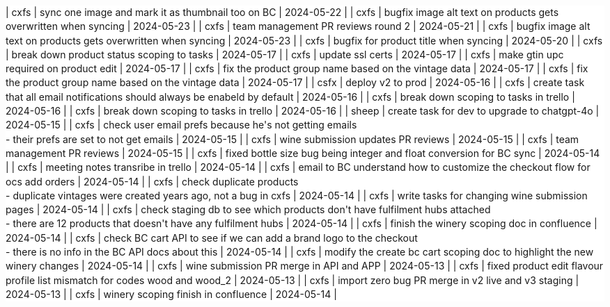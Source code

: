 | cxfs | sync one image and mark it as thumbnail too on BC | 2024-05-22 |
| cxfs | bugfix image alt text on products gets overwritten when syncing | 2024-05-23 |
| cxfs | team management PR reviews round 2 | 2024-05-21 |
| cxfs | bugfix image alt text on products gets overwritten when syncing | 2024-05-23 |
| cxfs | bugfix for product title when syncing | 2024-05-20 |
| cxfs | break down product status scoping to tasks | 2024-05-17 |
| cxfs | update ssl certs | 2024-05-17 |
| cxfs | make gtin upc required on product edit | 2024-05-17 |
| cxfs | fix the product group name based on the vintage data | 2024-05-17 |
| cxfs | fix the product group name based on the vintage data | 2024-05-17 |
| csfx | deploy v2 to prod | 2024-05-16 |
| cxfs | create task that all email notifications should always be enabeld by default | 2024-05-16 |
| cxfs | break down scoping to tasks in trello | 2024-05-16 |
| cxfs | break down scoping to tasks in trello | 2024-05-16 |
| sheep | create task for dev to upgrade to chatgpt-4o | 2024-05-15 |
| cxfs | check user email prefs because he's not getting emails <br> - their prefs are set to not get emails | 2024-05-15 |
| cxfs | wine submission updates PR reviews | 2024-05-15 |
| cxfs | team management PR reviews | 2024-05-15 |
| cxfs | fixed bottle size bug being integer and float conversion for BC sync | 2024-05-14 |
| cxfs | meeting notes transribe in trello | 2024-05-14 |
| cxfs | email to BC understand how to customize the checkout flow for ocs add orders | 2024-05-14 |
| cxfs | check duplicate products <br> - duplicate vintages were created years ago, not a bug in cxfs | 2024-05-14 |
| cxfs | write tasks for changing wine submission pages | 2024-05-14 |
| cxfs | check staging db to see which products don't have fulfilment hubs attached <br> - there are 12 products that doesn't have any fulfilment hubs | 2024-05-14 |
| cxfs | finish the winery scoping doc in confluence | 2024-05-14 |
| cxfs | check BC cart API to see if we can add a brand logo to the checkout <br> - there is no info in the BC API docs about this | 2024-05-14 |
| cxfs | modify the create bc cart scoping doc to highlight the new winery changes | 2024-05-14 |
| cxfs | wine submission PR merge in API and APP | 2024-05-13 |
| cxfs | fixed product edit flavour profile list mismatch for codes wood and wood_2 | 2024-05-13 |
| cxfs | import zero bug PR merge in v2 live and v3 staging | 2024-05-13 |
| cxfs | winery scoping finish in confluence | 2024-05-14 |
